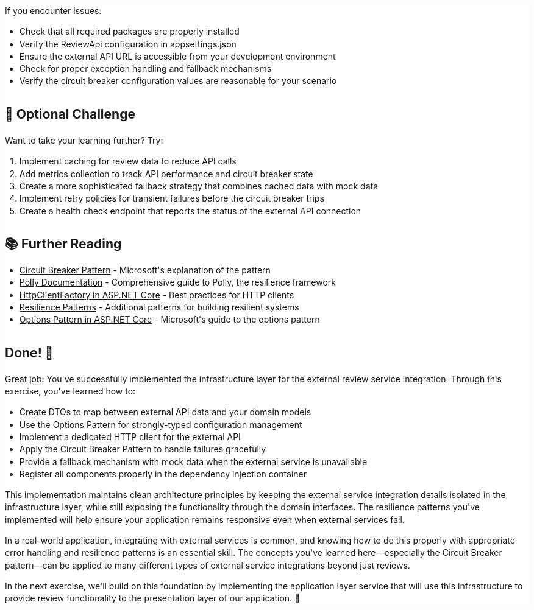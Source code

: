 If you encounter issues:

- Check that all required packages are properly installed
- Verify the ReviewApi configuration in appsettings.json
- Ensure the external API URL is accessible from your development environment
- Check for proper exception handling and fallback mechanisms
- Verify the circuit breaker configuration values are reasonable for your scenario

## 🚀 Optional Challenge

Want to take your learning further? Try:

1. Implement caching for review data to reduce API calls
2. Add metrics collection to track API performance and circuit breaker state
3. Create a more sophisticated fallback strategy that combines cached data with mock data
4. Implement retry policies for transient failures before the circuit breaker trips
5. Create a health check endpoint that reports the status of the external API connection

## 📚 Further Reading

- [Circuit Breaker Pattern](https://docs.microsoft.com/en-us/azure/architecture/patterns/circuit-breaker) - Microsoft's explanation of the pattern
- [Polly Documentation](https://github.com/App-vNext/Polly) - Comprehensive guide to Polly, the resilience framework
- [HttpClientFactory in ASP.NET Core](https://docs.microsoft.com/en-us/dotnet/architecture/microservices/implement-resilient-applications/use-httpclientfactory-to-implement-resilient-http-requests) - Best practices for HTTP clients
- [Resilience Patterns](https://docs.microsoft.com/en-us/azure/architecture/patterns/category/resiliency) - Additional patterns for building resilient systems
- [Options Pattern in ASP.NET Core](https://docs.microsoft.com/en-us/aspnet/core/fundamentals/configuration/options) - Microsoft's guide to the options pattern

## Done! 🎉

Great job! You've successfully implemented the infrastructure layer for the external review service integration. Through this exercise, you've learned how to:

- Create DTOs to map between external API data and your domain models
- Use the Options Pattern for strongly-typed configuration management
- Implement a dedicated HTTP client for the external API
- Apply the Circuit Breaker Pattern to handle failures gracefully
- Provide a fallback mechanism with mock data when the external service is unavailable
- Register all components properly in the dependency injection container

This implementation maintains clean architecture principles by keeping the external service integration details isolated in the infrastructure layer, while still exposing the functionality through the domain interfaces. The resilience patterns you've implemented will help ensure your application remains responsive even when external services fail.

In a real-world application, integrating with external services is common, and knowing how to do this properly with appropriate error handling and resilience patterns is an essential skill. The concepts you've learned here—especially the Circuit Breaker pattern—can be applied to many different types of external service integrations beyond just reviews.

In the next exercise, we'll build on this foundation by implementing the application layer service that will use this infrastructure to provide review functionality to the presentation layer of our application. 🚀
